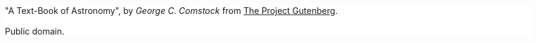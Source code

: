 "A Text-Book of Astronomy", by *George C. Comstock* from [The Project Gutenberg](http://www.gutenberg.org/).

Public domain.

[img2]: assets/i062.jpg "ISAAC NEWTON (1643-1727)."
[img3]: assets/i070.jpg "GALILEO GALILEI (1564-1642)."
[img4]: assets/i080.jpg "THE LICK OBSERVATORY, MOUNT HAMILTON, CAL."

[fig18]: assets/i064.png "FIG. 18.--Epicycle and deferent."
[fig19]: assets/i072.png "FIG. 19.--The path of a ball."
[fig20]: assets/i076.png "FIG. 20.--Different kinds of orbits."
[fig21]: assets/i078.png "FIG. 21. An impossible orbit."
[fig22]: assets/i083.png "FIG. 22.--A planet subject to great perturbations by Jupiter."
[fig23]: assets/i087.png "FIG. 23.--Tide-raising forces."
[fig24]: assets/i088.png "FIG. 24.--The tides."


[^1]: The circle and straight line are considered to be special cases